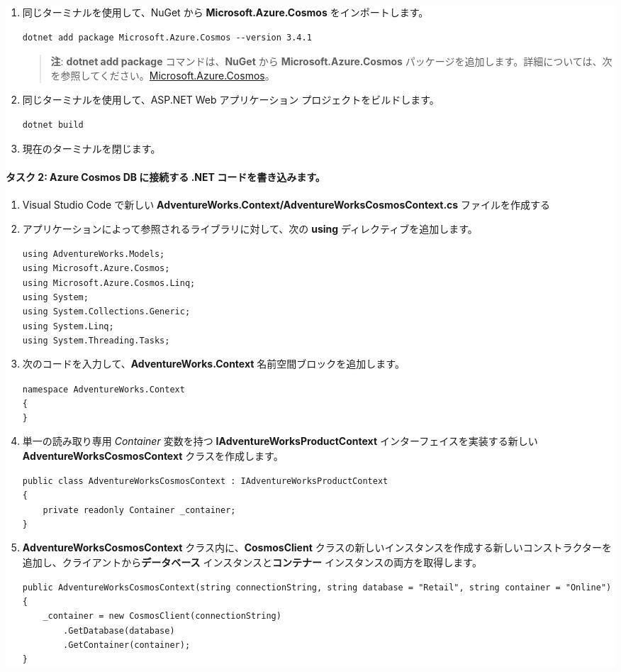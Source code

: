 1.  同じターミナルを使用して、NuGet から **Microsoft.Azure.Cosmos** をインポートします。

    ```
    dotnet add package Microsoft.Azure.Cosmos --version 3.4.1
    ```

    > **注**: **dotnet add package** コマンドは、**NuGet** から **Microsoft.Azure.Cosmos** パッケージを追加します。詳細については、次を参照してください。[Microsoft.Azure.Cosmos](https://www.nuget.org/packages/Microsoft.Azure.Cosmos/3.4.1)。

1.  同じターミナルを使用して、ASP.NET Web アプリケーション プロジェクトをビルドします。

    ```
    dotnet build
    ```

1.  現在のターミナルを閉じます。

#### タスク 2: Azure Cosmos DB に接続する .NET コードを書き込みます。

1.  Visual Studio Code で新しい **AdventureWorks.Context/AdventureWorksCosmosContext.cs** ファイルを作成する

1.  アプリケーションによって参照されるライブラリに対して、次の **using** ディレクティブを追加します。

    ```
    using AdventureWorks.Models;
    using Microsoft.Azure.Cosmos;
    using Microsoft.Azure.Cosmos.Linq;
    using System;
    using System.Collections.Generic;
    using System.Linq;
    using System.Threading.Tasks;
    ```
    
1.  次のコードを入力して、**AdventureWorks.Context** 名前空間ブロックを追加します。

    ```
    namespace AdventureWorks.Context
    {
    }
    ```

1.  単一の読み取り専用 *Container* 変数を持つ **IAdventureWorksProductContext** インターフェイスを実装する新しい **AdventureWorksCosmosContext** クラスを作成します。

    ```
    public class AdventureWorksCosmosContext : IAdventureWorksProductContext
    {
        private readonly Container _container;
    }
    ```

1.  **AdventureWorksCosmosContext** クラス内に、**CosmosClient** クラスの新しいインスタンスを作成する新しいコンストラクターを追加し、クライアントから**データベース** インスタンスと**コンテナー** インスタンスの両方を取得します。

    ```
    public AdventureWorksCosmosContext(string connectionString, string database = "Retail", string container = "Online")
    {
        _container = new CosmosClient(connectionString)
            .GetDatabase(database)
            .GetContainer(container);
    }
    ```
